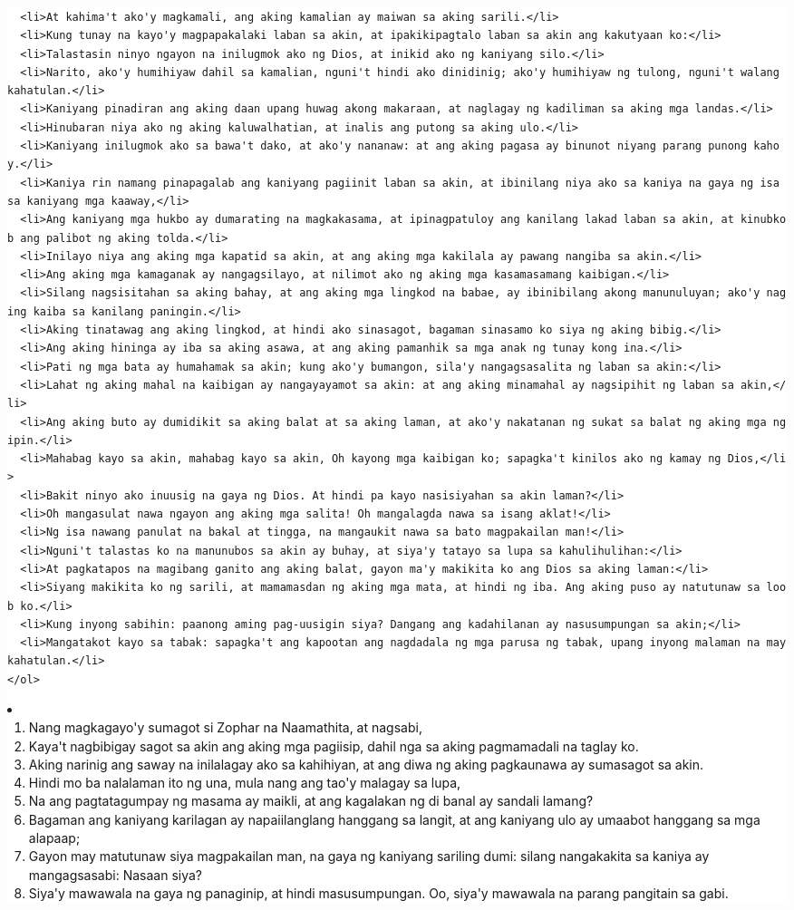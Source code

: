       <li>At kahima't ako'y magkamali, ang aking kamalian ay maiwan sa aking sarili.</li>
      <li>Kung tunay na kayo'y magpapakalaki laban sa akin, at ipakikipagtalo laban sa akin ang kakutyaan ko:</li>
      <li>Talastasin ninyo ngayon na inilugmok ako ng Dios, at inikid ako ng kaniyang silo.</li>
      <li>Narito, ako'y humihiyaw dahil sa kamalian, nguni't hindi ako dinidinig; ako'y humihiyaw ng tulong, nguni't walang kahatulan.</li>
      <li>Kaniyang pinadiran ang aking daan upang huwag akong makaraan, at naglagay ng kadiliman sa aking mga landas.</li>
      <li>Hinubaran niya ako ng aking kaluwalhatian, at inalis ang putong sa aking ulo.</li>
      <li>Kaniyang inilugmok ako sa bawa't dako, at ako'y nananaw: at ang aking pagasa ay binunot niyang parang punong kahoy.</li>
      <li>Kaniya rin namang pinapagalab ang kaniyang pagiinit laban sa akin, at ibinilang niya ako sa kaniya na gaya ng isa sa kaniyang mga kaaway,</li>
      <li>Ang kaniyang mga hukbo ay dumarating na magkakasama, at ipinagpatuloy ang kanilang lakad laban sa akin, at kinubkob ang palibot ng aking tolda.</li>
      <li>Inilayo niya ang aking mga kapatid sa akin, at ang aking mga kakilala ay pawang nangiba sa akin.</li>
      <li>Ang aking mga kamaganak ay nangagsilayo, at nilimot ako ng aking mga kasamasamang kaibigan.</li>
      <li>Silang nagsisitahan sa aking bahay, at ang aking mga lingkod na babae, ay ibinibilang akong manunuluyan; ako'y naging kaiba sa kanilang paningin.</li>
      <li>Aking tinatawag ang aking lingkod, at hindi ako sinasagot, bagaman sinasamo ko siya ng aking bibig.</li>
      <li>Ang aking hininga ay iba sa aking asawa, at ang aking pamanhik sa mga anak ng tunay kong ina.</li>
      <li>Pati ng mga bata ay humahamak sa akin; kung ako'y bumangon, sila'y nangagsasalita ng laban sa akin:</li>
      <li>Lahat ng aking mahal na kaibigan ay nangayayamot sa akin: at ang aking minamahal ay nagsipihit ng laban sa akin,</li>
      <li>Ang aking buto ay dumidikit sa aking balat at sa aking laman, at ako'y nakatanan ng sukat sa balat ng aking mga ngipin.</li>
      <li>Mahabag kayo sa akin, mahabag kayo sa akin, Oh kayong mga kaibigan ko; sapagka't kinilos ako ng kamay ng Dios,</li>
      <li>Bakit ninyo ako inuusig na gaya ng Dios. At hindi pa kayo nasisiyahan sa akin laman?</li>
      <li>Oh mangasulat nawa ngayon ang aking mga salita! Oh mangalagda nawa sa isang aklat!</li>
      <li>Ng isa nawang panulat na bakal at tingga, na mangaukit nawa sa bato magpakailan man!</li>
      <li>Nguni't talastas ko na manunubos sa akin ay buhay, at siya'y tatayo sa lupa sa kahulihulihan:</li>
      <li>At pagkatapos na magibang ganito ang aking balat, gayon ma'y makikita ko ang Dios sa aking laman:</li>
      <li>Siyang makikita ko ng sarili, at mamamasdan ng aking mga mata, at hindi ng iba. Ang aking puso ay natutunaw sa loob ko.</li>
      <li>Kung inyong sabihin: paanong aming pag-uusigin siya? Dangang ang kadahilanan ay nasusumpungan sa akin;</li>
      <li>Mangatakot kayo sa tabak: sapagka't ang kapootan ang nagdadala ng mga parusa ng tabak, upang inyong malaman na may kahatulan.</li>
    </ol>
  </li>
  <li>
    <ol>
      <li>Nang magkagayo'y sumagot si Zophar na Naamathita, at nagsabi,</li>
      <li>Kaya't nagbibigay sagot sa akin ang aking mga pagiisip, dahil nga sa aking pagmamadali na taglay ko.</li>
      <li>Aking narinig ang saway na inilalagay ako sa kahihiyan, at ang diwa ng aking pagkaunawa ay sumasagot sa akin.</li>
      <li>Hindi mo ba nalalaman ito ng una, mula nang ang tao'y malagay sa lupa,</li>
      <li>Na ang pagtatagumpay ng masama ay maikli, at ang kagalakan ng di banal ay sandali lamang?</li>
      <li>Bagaman ang kaniyang karilagan ay napaiilanglang hanggang sa langit, at ang kaniyang ulo ay umaabot hanggang sa mga alapaap;</li>
      <li>Gayon may matutunaw siya magpakailan man, na gaya ng kaniyang sariling dumi: silang nangakakita sa kaniya ay mangagsasabi: Nasaan siya?</li>
      <li>Siya'y mawawala na gaya ng panaginip, at hindi masusumpungan. Oo, siya'y mawawala na parang pangitain sa gabi.</li>